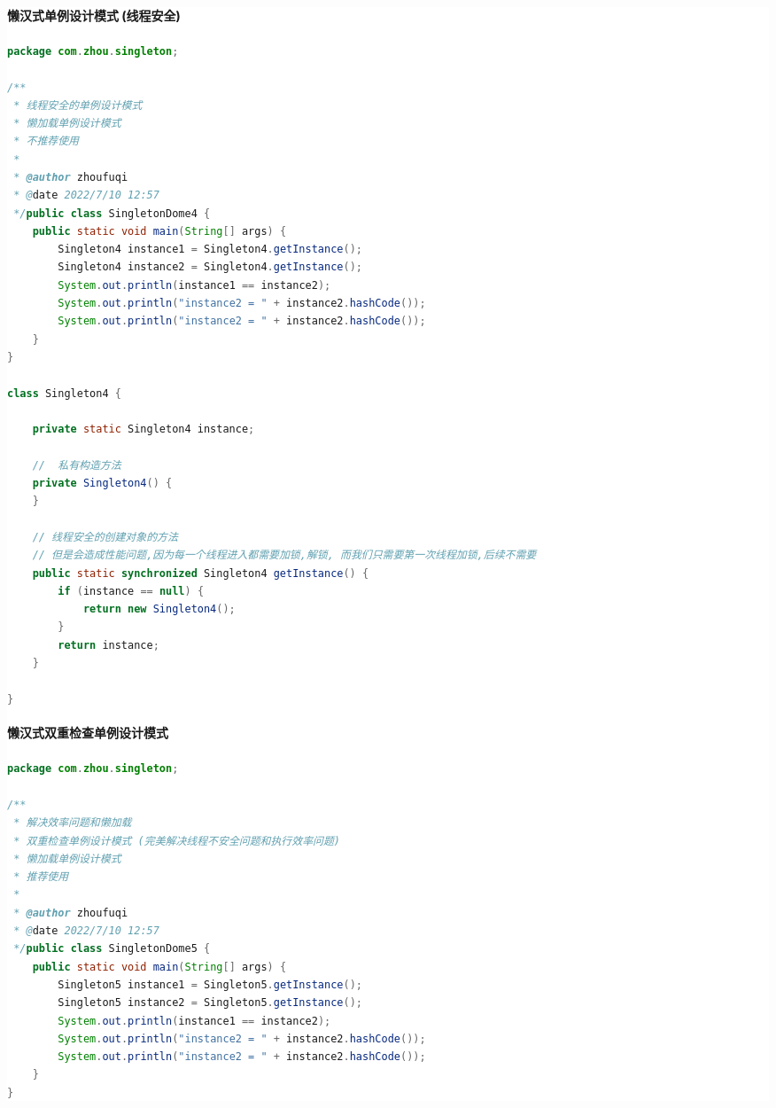 
#### 懒汉式单例设计模式 (线程安全)

```java
package com.zhou.singleton;  
  
/**  
 * 线程安全的单例设计模式  
 * 懒加载单例设计模式  
 * 不推荐使用  
 *  
 * @author zhoufuqi  
 * @date 2022/7/10 12:57  
 */public class SingletonDome4 {  
    public static void main(String[] args) {  
        Singleton4 instance1 = Singleton4.getInstance();  
        Singleton4 instance2 = Singleton4.getInstance();  
        System.out.println(instance1 == instance2);  
        System.out.println("instance2 = " + instance2.hashCode());  
        System.out.println("instance2 = " + instance2.hashCode());  
    }  
}  
  
class Singleton4 {  
  
    private static Singleton4 instance;  
  
    //  私有构造方法  
    private Singleton4() {  
    }  
  
    // 线程安全的创建对象的方法  
    // 但是会造成性能问题,因为每一个线程进入都需要加锁,解锁, 而我们只需要第一次线程加锁,后续不需要  
    public static synchronized Singleton4 getInstance() {  
        if (instance == null) {  
            return new Singleton4();  
        }  
        return instance;  
    }  
  
}
```

#### 懒汉式双重检查单例设计模式

```java
package com.zhou.singleton;  
  
/**  
 * 解决效率问题和懒加载  
 * 双重检查单例设计模式 (完美解决线程不安全问题和执行效率问题)  
 * 懒加载单例设计模式  
 * 推荐使用  
 *  
 * @author zhoufuqi  
 * @date 2022/7/10 12:57  
 */public class SingletonDome5 {  
    public static void main(String[] args) {  
        Singleton5 instance1 = Singleton5.getInstance();  
        Singleton5 instance2 = Singleton5.getInstance();  
        System.out.println(instance1 == instance2);  
        System.out.println("instance2 = " + instance2.hashCode());  
        System.out.println("instance2 = " + instance2.hashCode());  
    }  
}  
```